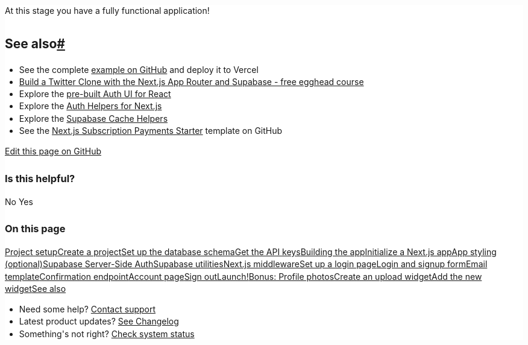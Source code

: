 At this stage you have a fully functional application!
## See also[#](https://supabase.com/docs/guides/getting-started/tutorials/with-nextjs#see-also)
  * See the complete [example on GitHub](https://github.com/supabase/supabase/tree/master/examples/user-management/nextjs-user-management) and deploy it to Vercel
  * [Build a Twitter Clone with the Next.js App Router and Supabase - free egghead course](https://egghead.io/courses/build-a-twitter-clone-with-the-next-js-app-router-and-supabase-19bebadb)
  * Explore the [pre-built Auth UI for React](https://supabase.com/docs/guides/auth/auth-helpers/auth-ui)
  * Explore the [Auth Helpers for Next.js](https://supabase.com/docs/guides/auth/auth-helpers/nextjs)
  * Explore the [Supabase Cache Helpers](https://github.com/psteinroe/supabase-cache-helpers)
  * See the [Next.js Subscription Payments Starter](https://github.com/vercel/nextjs-subscription-payments) template on GitHub

[Edit this page on GitHub ](https://github.com/supabase/supabase/blob/master/apps/docs/content/guides/getting-started/tutorials/with-nextjs.mdx)
### Is this helpful?
No Yes
### On this page
[Project setup](https://supabase.com/docs/guides/getting-started/tutorials/with-nextjs#project-setup)[Create a project](https://supabase.com/docs/guides/getting-started/tutorials/with-nextjs#create-a-project)[Set up the database schema](https://supabase.com/docs/guides/getting-started/tutorials/with-nextjs#set-up-the-database-schema)[Get the API keys](https://supabase.com/docs/guides/getting-started/tutorials/with-nextjs#get-the-api-keys)[Building the app](https://supabase.com/docs/guides/getting-started/tutorials/with-nextjs#building-the-app)[Initialize a Next.js app](https://supabase.com/docs/guides/getting-started/tutorials/with-nextjs#initialize-a-nextjs-app)[App styling (optional)](https://supabase.com/docs/guides/getting-started/tutorials/with-nextjs#app-styling-optional)[Supabase Server-Side Auth](https://supabase.com/docs/guides/getting-started/tutorials/with-nextjs#supabase-server-side-auth)[Supabase utilities](https://supabase.com/docs/guides/getting-started/tutorials/with-nextjs#supabase-utilities)[Next.js middleware](https://supabase.com/docs/guides/getting-started/tutorials/with-nextjs#nextjs-middleware)[Set up a login page](https://supabase.com/docs/guides/getting-started/tutorials/with-nextjs#set-up-a-login-page)[Login and signup form](https://supabase.com/docs/guides/getting-started/tutorials/with-nextjs#login-and-signup-form)[Email template](https://supabase.com/docs/guides/getting-started/tutorials/with-nextjs#email-template)[Confirmation endpoint](https://supabase.com/docs/guides/getting-started/tutorials/with-nextjs#confirmation-endpoint)[Account page](https://supabase.com/docs/guides/getting-started/tutorials/with-nextjs#account-page)[Sign out](https://supabase.com/docs/guides/getting-started/tutorials/with-nextjs#sign-out)[Launch!](https://supabase.com/docs/guides/getting-started/tutorials/with-nextjs#launch)[Bonus: Profile photos](https://supabase.com/docs/guides/getting-started/tutorials/with-nextjs#bonus-profile-photos)[Create an upload widget](https://supabase.com/docs/guides/getting-started/tutorials/with-nextjs#create-an-upload-widget)[Add the new widget](https://supabase.com/docs/guides/getting-started/tutorials/with-nextjs#add-the-new-widget)[See also](https://supabase.com/docs/guides/getting-started/tutorials/with-nextjs#see-also)
  * Need some help?
[Contact support](https://supabase.com/support)
  * Latest product updates?
[See Changelog](https://supabase.com/changelog)
  * Something's not right?
[Check system status](https://status.supabase.com/)
